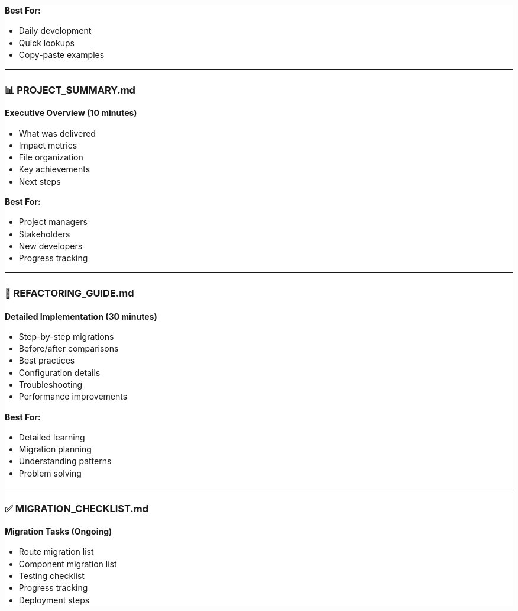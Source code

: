 **Best For:**

- Daily development
- Quick lookups
- Copy-paste examples

---

### 📊 PROJECT_SUMMARY.md

**Executive Overview (10 minutes)**

- What was delivered
- Impact metrics
- File organization
- Key achievements
- Next steps

**Best For:**

- Project managers
- Stakeholders
- New developers
- Progress tracking

---

### 📖 REFACTORING_GUIDE.md

**Detailed Implementation (30 minutes)**

- Step-by-step migrations
- Before/after comparisons
- Best practices
- Configuration details
- Troubleshooting
- Performance improvements

**Best For:**

- Detailed learning
- Migration planning
- Understanding patterns
- Problem solving

---

### ✅ MIGRATION_CHECKLIST.md

**Migration Tasks (Ongoing)**

- Route migration list
- Component migration list
- Testing checklist
- Progress tracking
- Deployment steps
